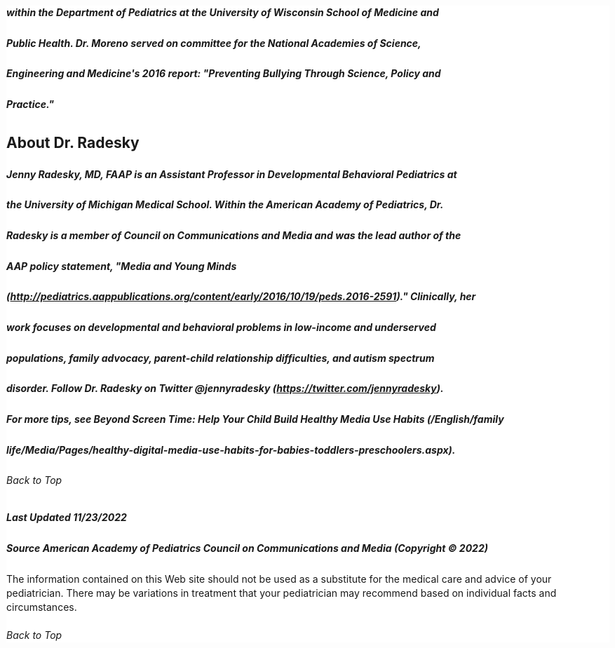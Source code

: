 ##### within the Department of Pediatrics at the University of Wisconsin School of Medicine and 

##### Public Health. Dr. Moreno served on committee for the National Academies of Science, 

##### Engineering and Medicine's 2016 report: "Preventing Bullying Through Science, Policy and 

##### Practice." 

## About Dr. Radesky 

##### Jenny Radesky, MD, FAAP is an Assistant Professor in Developmental Behavioral Pediatrics at 

##### the University of Michigan Medical School. Within the American Academy of Pediatrics, Dr. 

##### Radesky is a member of Council on Communications and Media and was the lead author of the 

##### AAP policy statement, "Media and Young Minds 

##### (http://pediatrics.aappublications.org/content/early/2016/10/19/peds.2016-2591)." Clinically, her 

##### work focuses on developmental and behavioral problems in low-income and underserved 

##### populations, family advocacy, parent-child relationship difficulties, and autism spectrum 

##### disorder. Follow Dr. Radesky on Twitter @jennyradesky (https://twitter.com/jennyradesky). 

##### For more tips, see Beyond Screen Time: Help Your Child Build Healthy Media Use Habits (/English/family

##### life/Media/Pages/healthy-digital-media-use-habits-for-babies-toddlers-preschoolers.aspx). 

###### Back to Top 


##### Last Updated 11/23/2022 

##### Source American Academy of Pediatrics Council on Communications and Media (Copyright © 2022) 

The information contained on this Web site should not be used as a substitute for the medical care and advice of your pediatrician. There may be variations in treatment that your pediatrician may recommend based on individual facts and circumstances. 

###### Back to Top 


